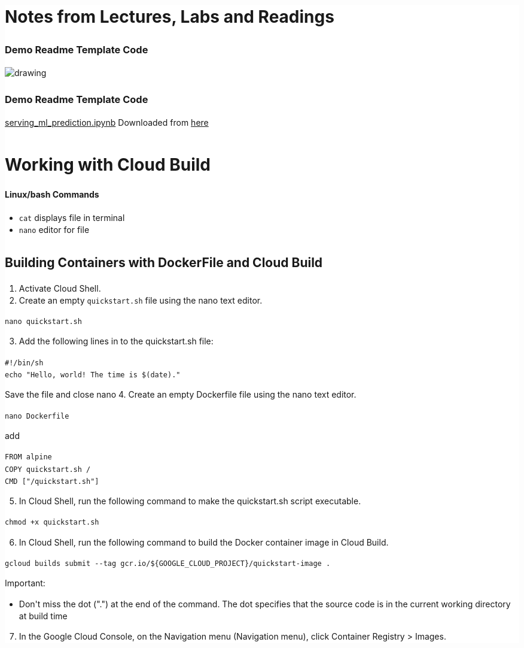 # Notes from Lectures, Labs and Readings

### Demo Readme Template Code
<img src="./pictures/ml_code_minority.png" alt="drawing" width="600"/>

### Demo Readme Template Code
[serving_ml_prediction.ipynb](./labs/serving_ml_prediction.ipynb)
Downloaded from [here](https://github.com/GoogleCloudPlatform/training-data-analyst/blob/master/courses/machine_learning/deepdive2/production_ml/labs/serving_ml_prediction.ipynb)

# Working with Cloud Build
#### Linux/bash Commands
- `cat` displays file in terminal 
- `nano` editor for file

## Building Containers with DockerFile and Cloud Build

1. Activate Cloud Shell.
2. Create an empty `quickstart.sh` file using the nano text editor.
```
nano quickstart.sh
```
3. Add the following lines in to the quickstart.sh file:
```
#!/bin/sh
echo "Hello, world! The time is $(date)."
```
Save the file and close nano
4. Create an empty Dockerfile file using the nano text editor.
```
nano Dockerfile
```
add
```
FROM alpine
COPY quickstart.sh /
CMD ["/quickstart.sh"]
```
5. In Cloud Shell, run the following command to make the quickstart.sh script executable.
```
chmod +x quickstart.sh
```
6. In Cloud Shell, run the following command to build the Docker container image in Cloud Build.
```
gcloud builds submit --tag gcr.io/${GOOGLE_CLOUD_PROJECT}/quickstart-image .
```
Important:
- Don't miss the dot (".") at the end of the command. The dot specifies that the source code is in the current working directory at build time
7. In the Google Cloud Console, on the Navigation menu (Navigation menu), click Container Registry > Images.
